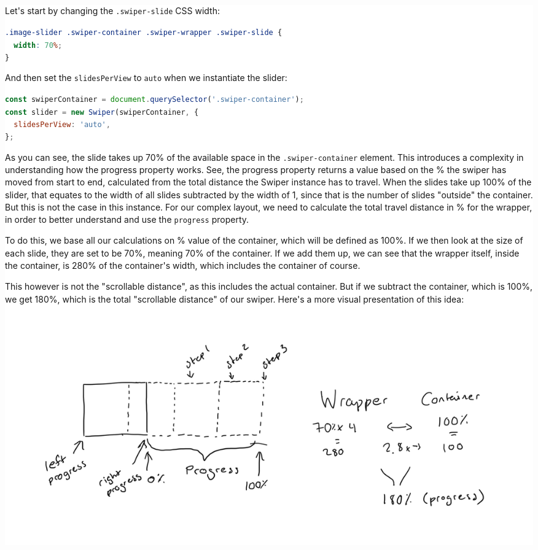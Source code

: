 Let's start by changing the `.swiper-slide` CSS width:
```css
.image-slider .swiper-container .swiper-wrapper .swiper-slide {
  width: 70%;
}
```

And then set the `slidesPerView` to `auto` when we instantiate the slider:
```javascript
const swiperContainer = document.querySelector('.swiper-container');
const slider = new Swiper(swiperContainer, {
  slidesPerView: 'auto',
};
```

As you can see, the slide takes up 70% of the available space in the `.swiper-container` element. This introduces a complexity in understanding how the progress property works. See, the progress property returns a value based on the % the swiper has moved from start to end, calculated from the total distance the Swiper instance has to travel. When the slides take up 100% of the slider, that equates to the width of all slides subtracted by the width of 1, since that is the number of slides "outside" the container. But this is not the case in this instance. For our complex layout, we need to calculate the total travel distance in % for the wrapper, in order to better understand and use the `progress` property.

To do this, we base all our calculations on % value of the container, which will be defined as 100%. If we then look at the size of each slide, they are set to be 70%, meaning 70% of the container. If we add them up, we can see that the wrapper itself, inside the container, is 280% of the container's width, which includes the container of course.

This however is not the "scrollable distance", as this includes the actual container. But if we subtract the container, which is 100%, we get 180%, which is the total "scrollable distance" of our swiper. Here's a more visual presentation of this idea:

![Complex Swiper layout sketch](https://raw.githubusercontent.com/themaxsandelin/swiper-animation/master/public/screenshots/sketch.jpg)

